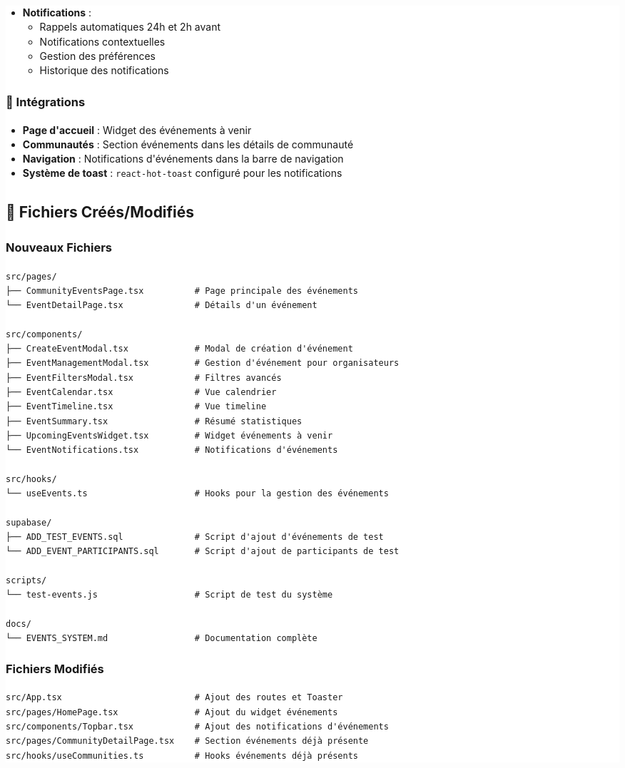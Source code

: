 - **Notifications** :
  - Rappels automatiques 24h et 2h avant
  - Notifications contextuelles
  - Gestion des préférences
  - Historique des notifications

### 🎯 Intégrations
- **Page d'accueil** : Widget des événements à venir
- **Communautés** : Section événements dans les détails de communauté
- **Navigation** : Notifications d'événements dans la barre de navigation
- **Système de toast** : `react-hot-toast` configuré pour les notifications

## 📁 Fichiers Créés/Modifiés

### Nouveaux Fichiers
```
src/pages/
├── CommunityEventsPage.tsx          # Page principale des événements
└── EventDetailPage.tsx              # Détails d'un événement

src/components/
├── CreateEventModal.tsx             # Modal de création d'événement
├── EventManagementModal.tsx         # Gestion d'événement pour organisateurs
├── EventFiltersModal.tsx            # Filtres avancés
├── EventCalendar.tsx                # Vue calendrier
├── EventTimeline.tsx                # Vue timeline
├── EventSummary.tsx                 # Résumé statistiques
├── UpcomingEventsWidget.tsx         # Widget événements à venir
└── EventNotifications.tsx           # Notifications d'événements

src/hooks/
└── useEvents.ts                     # Hooks pour la gestion des événements

supabase/
├── ADD_TEST_EVENTS.sql              # Script d'ajout d'événements de test
└── ADD_EVENT_PARTICIPANTS.sql       # Script d'ajout de participants de test

scripts/
└── test-events.js                   # Script de test du système

docs/
└── EVENTS_SYSTEM.md                 # Documentation complète
```

### Fichiers Modifiés
```
src/App.tsx                          # Ajout des routes et Toaster
src/pages/HomePage.tsx               # Ajout du widget événements
src/components/Topbar.tsx            # Ajout des notifications d'événements
src/pages/CommunityDetailPage.tsx    # Section événements déjà présente
src/hooks/useCommunities.ts          # Hooks événements déjà présents
```

